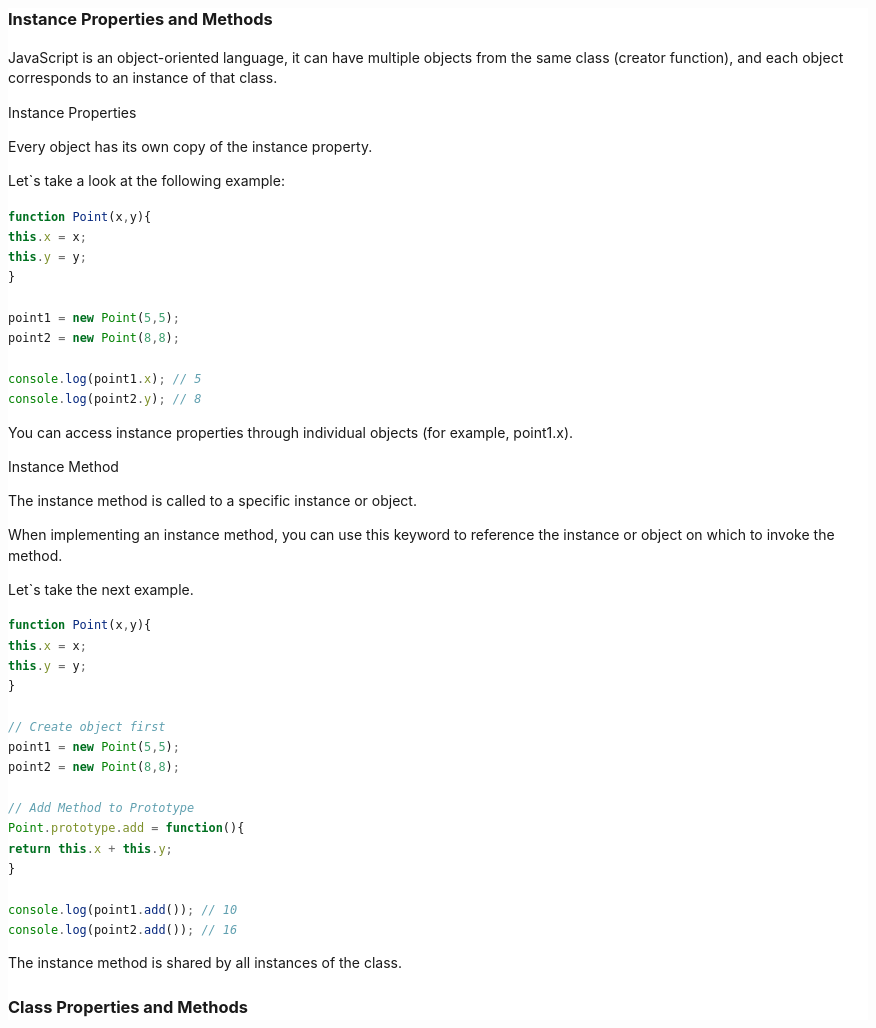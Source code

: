 ### Instance Properties and Methods

JavaScript is an object-oriented language, it can have multiple objects from the same class (creator function), and each object corresponds to an instance of that class.

Instance Properties

Every object has its own copy of the instance property.

Let`s take a look at the following example:

```js
function Point(x,y){
this.x = x;
this.y = y;
}

point1 = new Point(5,5);
point2 = new Point(8,8);

console.log(point1.x); // 5
console.log(point2.y); // 8
```

You can access instance properties through individual objects (for example, point1.x).

Instance Method

The instance method is called to a specific instance or object.

When implementing an instance method, you can use this keyword to reference the instance or object on which to invoke the method.

Let`s take the next example.

```js
function Point(x,y){
this.x = x;
this.y = y;
}

// Create object first
point1 = new Point(5,5);
point2 = new Point(8,8);

// Add Method to Prototype
Point.prototype.add = function(){
return this.x + this.y;
}

console.log(point1.add()); // 10
console.log(point2.add()); // 16
```

The instance method is shared by all instances of the class.

### Class Properties and Methods
